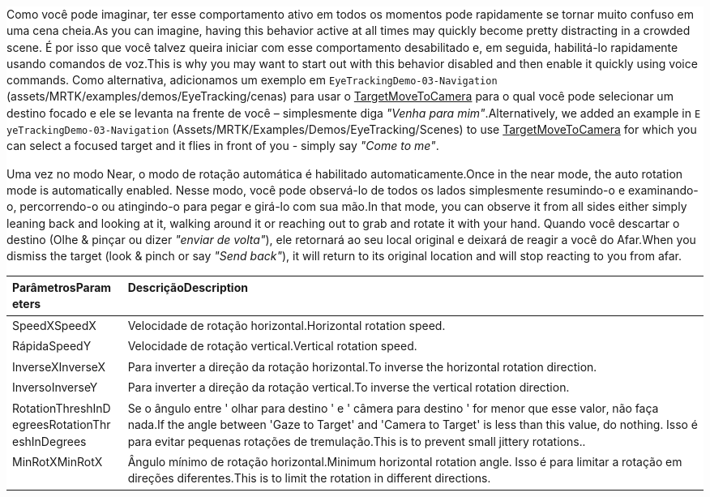 <span data-ttu-id="2d438-208">Como você pode imaginar, ter esse comportamento ativo em todos os momentos pode rapidamente se tornar muito confuso em uma cena cheia.</span><span class="sxs-lookup"><span data-stu-id="2d438-208">As you can imagine, having this behavior active at all times may quickly become pretty distracting in a crowded scene.</span></span>
<span data-ttu-id="2d438-209">É por isso que você talvez queira iniciar com esse comportamento desabilitado e, em seguida, habilitá-lo rapidamente usando comandos de voz.</span><span class="sxs-lookup"><span data-stu-id="2d438-209">This is why you may want to start out with this behavior disabled and then enable it quickly using voice commands.</span></span>
<span data-ttu-id="2d438-210">Como alternativa, adicionamos um exemplo em `EyeTrackingDemo-03-Navigation` (assets/MRTK/examples/demos/EyeTracking/cenas) para usar o [TargetMoveToCamera](xref:Microsoft.MixedReality.Toolkit.Examples.Demos.EyeTracking.TargetMoveToCamera) para o qual você pode selecionar um destino focado e ele se levanta na frente de você – simplesmente diga *"Venha para mim"*.</span><span class="sxs-lookup"><span data-stu-id="2d438-210">Alternatively, we added an example in `EyeTrackingDemo-03-Navigation` (Assets/MRTK/Examples/Demos/EyeTracking/Scenes) to use [TargetMoveToCamera](xref:Microsoft.MixedReality.Toolkit.Examples.Demos.EyeTracking.TargetMoveToCamera) for which you can select a focused target and it flies in front of you - simply say *"Come to me"*.</span></span>

<span data-ttu-id="2d438-211">Uma vez no modo Near, o modo de rotação automática é habilitado automaticamente.</span><span class="sxs-lookup"><span data-stu-id="2d438-211">Once in the near mode, the auto rotation mode is automatically enabled.</span></span>
<span data-ttu-id="2d438-212">Nesse modo, você pode observá-lo de todos os lados simplesmente resumindo-o e examinando-o, percorrendo-o ou atingindo-o para pegar e girá-lo com sua mão.</span><span class="sxs-lookup"><span data-stu-id="2d438-212">In that mode, you can observe it from all sides either simply leaning back and looking at it, walking around it or reaching out to grab and rotate it with your hand.</span></span> <span data-ttu-id="2d438-213">Quando você descartar o destino (Olhe & pinçar ou dizer *"enviar de volta"*), ele retornará ao seu local original e deixará de reagir a você do Afar.</span><span class="sxs-lookup"><span data-stu-id="2d438-213">When you dismiss the target (look & pinch or say *"Send back"*), it will return to its original location and will stop reacting to you from afar.</span></span>

<span data-ttu-id="2d438-214">Parâmetros</span><span class="sxs-lookup"><span data-stu-id="2d438-214">Parameters</span></span> | <span data-ttu-id="2d438-215">Descrição</span><span class="sxs-lookup"><span data-stu-id="2d438-215">Description</span></span>
:---- | :----
<span data-ttu-id="2d438-216">SpeedX</span><span class="sxs-lookup"><span data-stu-id="2d438-216">SpeedX</span></span> | <span data-ttu-id="2d438-217">Velocidade de rotação horizontal.</span><span class="sxs-lookup"><span data-stu-id="2d438-217">Horizontal rotation speed.</span></span>
<span data-ttu-id="2d438-218">Rápida</span><span class="sxs-lookup"><span data-stu-id="2d438-218">SpeedY</span></span> | <span data-ttu-id="2d438-219">Velocidade de rotação vertical.</span><span class="sxs-lookup"><span data-stu-id="2d438-219">Vertical rotation speed.</span></span>
<span data-ttu-id="2d438-220">InverseX</span><span class="sxs-lookup"><span data-stu-id="2d438-220">InverseX</span></span> | <span data-ttu-id="2d438-221">Para inverter a direção da rotação horizontal.</span><span class="sxs-lookup"><span data-stu-id="2d438-221">To inverse the horizontal rotation direction.</span></span>
<span data-ttu-id="2d438-222">Inverso</span><span class="sxs-lookup"><span data-stu-id="2d438-222">InverseY</span></span> | <span data-ttu-id="2d438-223">Para inverter a direção da rotação vertical.</span><span class="sxs-lookup"><span data-stu-id="2d438-223">To inverse the vertical rotation direction.</span></span>
<span data-ttu-id="2d438-224">RotationThreshInDegrees</span><span class="sxs-lookup"><span data-stu-id="2d438-224">RotationThreshInDegrees</span></span> | <span data-ttu-id="2d438-225">Se o ângulo entre ' olhar para destino ' e ' câmera para destino ' for menor que esse valor, não faça nada.</span><span class="sxs-lookup"><span data-stu-id="2d438-225">If the angle between 'Gaze to Target' and 'Camera to Target' is less than this value, do nothing.</span></span> <span data-ttu-id="2d438-226">Isso é para evitar pequenas rotações de tremulação.</span><span class="sxs-lookup"><span data-stu-id="2d438-226">This is to prevent small jittery rotations..</span></span>
<span data-ttu-id="2d438-227">MinRotX</span><span class="sxs-lookup"><span data-stu-id="2d438-227">MinRotX</span></span> | <span data-ttu-id="2d438-228">Ângulo mínimo de rotação horizontal.</span><span class="sxs-lookup"><span data-stu-id="2d438-228">Minimum horizontal rotation angle.</span></span> <span data-ttu-id="2d438-229">Isso é para limitar a rotação em direções diferentes.</span><span class="sxs-lookup"><span data-stu-id="2d438-229">This is to limit the rotation in different directions.</span></span>